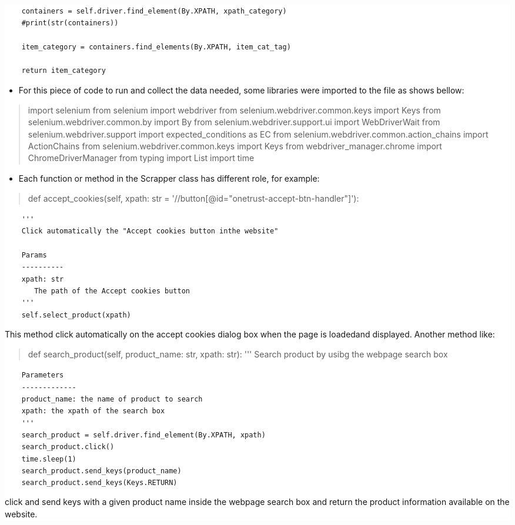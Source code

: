         containers = self.driver.find_element(By.XPATH, xpath_category)
        #print(str(containers))
    
        item_category = containers.find_elements(By.XPATH, item_cat_tag)
        
        return item_category
            
- For this piece of code to run and collect the data needed, some libraries were imported to the file as shows bellow:
>  import selenium
from selenium import webdriver
from selenium.webdriver.common.keys import Keys
from selenium.webdriver.common.by import By
from selenium.webdriver.support.ui import WebDriverWait
from selenium.webdriver.support import expected_conditions as EC
from selenium.webdriver.common.action_chains import ActionChains
from selenium.webdriver.common.keys import Keys
from webdriver_manager.chrome import ChromeDriverManager
from typing import List
import time           


- Each function or method in the Scrapper class has different role, for example:
>  def  accept_cookies(self, xpath: str = '//button[@id="onetrust-accept-btn-handler"]'):

        '''
        Click automatically the "Accept cookies button inthe website"

        Params
        ----------
        xpath: str
           The path of the Accept cookies button
        '''
        self.select_product(xpath)

This method click automatically on the accept cookies dialog box when the page is loadedand displayed.
Another method like:
>def search_product(self, product_name: str, xpath: str):
        '''
        Search product by usibg the webpage search box

        Parameters
        -------------
        product_name: the name of product to search
        xpath: the xpath of the search box
        '''
        search_product = self.driver.find_element(By.XPATH, xpath)
        search_product.click()
        time.sleep(1)
        search_product.send_keys(product_name)
        search_product.send_keys(Keys.RETURN)
click and send keys with a given product name inside the webpage search box and return the product information available on the website.

